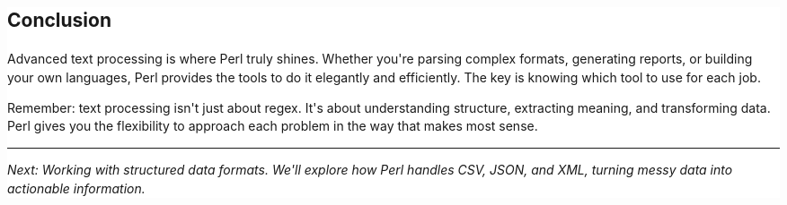 ## Conclusion

Advanced text processing is where Perl truly shines. Whether you're parsing complex formats, generating reports, or building your own languages, Perl provides the tools to do it elegantly and efficiently. The key is knowing which tool to use for each job.

Remember: text processing isn't just about regex. It's about understanding structure, extracting meaning, and transforming data. Perl gives you the flexibility to approach each problem in the way that makes most sense.

---

*Next: Working with structured data formats. We'll explore how Perl handles CSV, JSON, and XML, turning messy data into actionable information.*